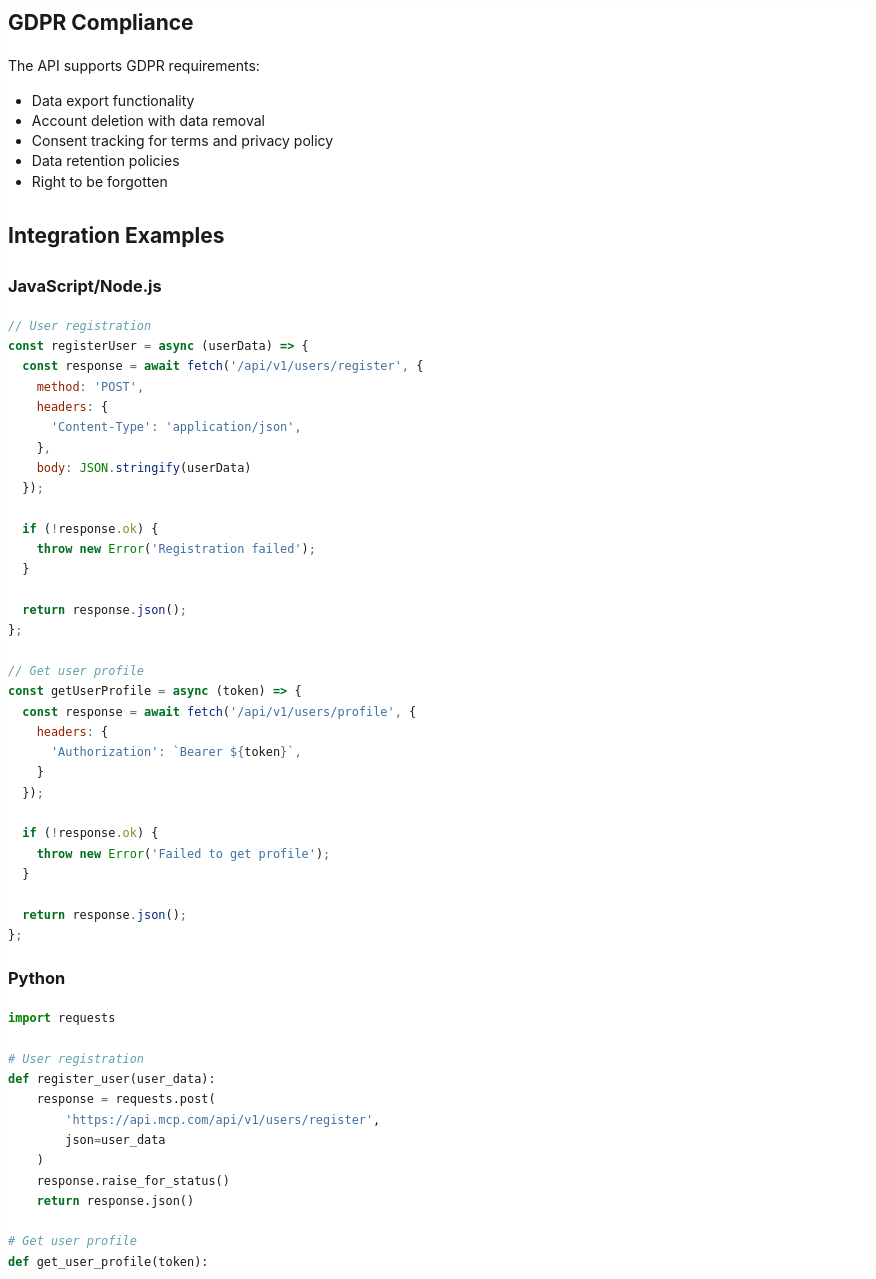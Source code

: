## GDPR Compliance

The API supports GDPR requirements:

- Data export functionality
- Account deletion with data removal
- Consent tracking for terms and privacy policy
- Data retention policies
- Right to be forgotten

## Integration Examples

### JavaScript/Node.js

```javascript
// User registration
const registerUser = async (userData) => {
  const response = await fetch('/api/v1/users/register', {
    method: 'POST',
    headers: {
      'Content-Type': 'application/json',
    },
    body: JSON.stringify(userData)
  });
  
  if (!response.ok) {
    throw new Error('Registration failed');
  }
  
  return response.json();
};

// Get user profile
const getUserProfile = async (token) => {
  const response = await fetch('/api/v1/users/profile', {
    headers: {
      'Authorization': `Bearer ${token}`,
    }
  });
  
  if (!response.ok) {
    throw new Error('Failed to get profile');
  }
  
  return response.json();
};
```

### Python

```python
import requests

# User registration
def register_user(user_data):
    response = requests.post(
        'https://api.mcp.com/api/v1/users/register',
        json=user_data
    )
    response.raise_for_status()
    return response.json()

# Get user profile
def get_user_profile(token):
```